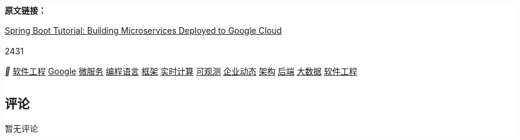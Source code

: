 **原文链接：**

  

[Spring Boot Tutorial: Building Microservices Deployed to Google Cloud](https://www.infoq.com/articles/spring-boot-tutorial/)  

  

2431

** [软件工程](https://www.infoq.cn/topic/1195) [Google](https://www.infoq.cn/topic/google) [微服务](https://www.infoq.cn/topic/microservice) [编程语言](https://www.infoq.cn/topic/programing-languages) [框架](https://www.infoq.cn/topic/1180) [实时计算](https://www.infoq.cn/topic/1194) [可观测](https://www.infoq.cn/topic/1199) [企业动态](https://www.infoq.cn/topic/%20industrynews) [架构](https://www.infoq.cn/topic/architecture) [后端](https://www.infoq.cn/topic/1174) [大数据](https://www.infoq.cn/topic/bigdata) [软件工程](https://www.infoq.cn/topic/1195)

## 评论

暂无评论
